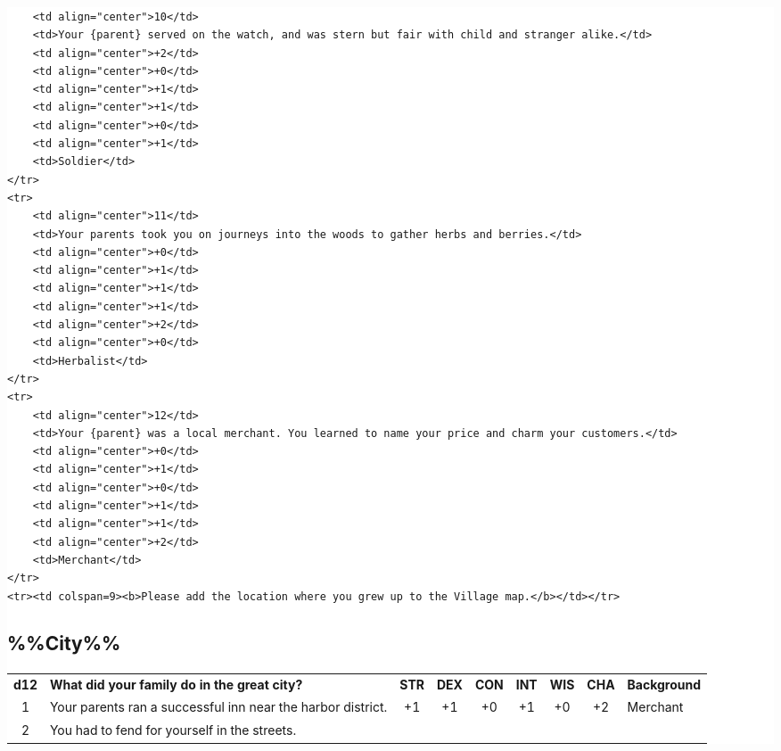 		<td align="center">10</td>
		<td>Your {parent} served on the watch, and was stern but fair with child and stranger alike.</td>
		<td align="center">+2</td>
		<td align="center">+0</td>
		<td align="center">+1</td>
		<td align="center">+1</td>
		<td align="center">+0</td>
		<td align="center">+1</td>
		<td>Soldier</td>
	</tr>
	<tr>
		<td align="center">11</td>
		<td>Your parents took you on journeys into the woods to gather herbs and berries.</td>
		<td align="center">+0</td>
		<td align="center">+1</td>
		<td align="center">+1</td>
		<td align="center">+1</td>
		<td align="center">+2</td>
		<td align="center">+0</td>
		<td>Herbalist</td>
	</tr>
	<tr>
		<td align="center">12</td>
		<td>Your {parent} was a local merchant. You learned to name your price and charm your customers.</td>
		<td align="center">+0</td>
		<td align="center">+1</td>
		<td align="center">+0</td>
		<td align="center">+1</td>
		<td align="center">+1</td>
		<td align="center">+2</td>
		<td>Merchant</td>
	</tr>
	<tr><td colspan=9><b>Please add the location where you grew up to the Village map.</b></td></tr>
</table>

## %%City%%
<table>
	<tr>
		<td align="center"><b>d12</b></td>
		<td align="left"><b>What did your family do in the great city?</b></td>
		<td align="center"><b>STR</b></td>
		<td align="center"><b>DEX</b></td>
		<td align="center"><b>CON</b></td>
		<td align="center"><b>INT</b></td>
		<td align="center"><b>WIS</b></td>
		<td align="center"><b>CHA</b></td>
		<td align="left"><b>Background</b></td>
	</tr>
	<tr>
		<td align="center">1</td>
		<td align="left">Your parents ran a successful inn near the harbor district.</td>
		<td align="center">+1</td><!--STR-->
		<td align="center">+1</td><!--DEX-->
		<td align="center">+0</td><!--CON-->
		<td align="center">+1</td><!--INT-->
		<td align="center">+0</td><!--WIS-->
		<td align="center">+2</td><!--CHA-->
		<td align="left">Merchant</td>
	</tr>
	<tr>
		<td align="center">2</td>
		<td align="left">You had to fend for yourself in the streets.</td>
